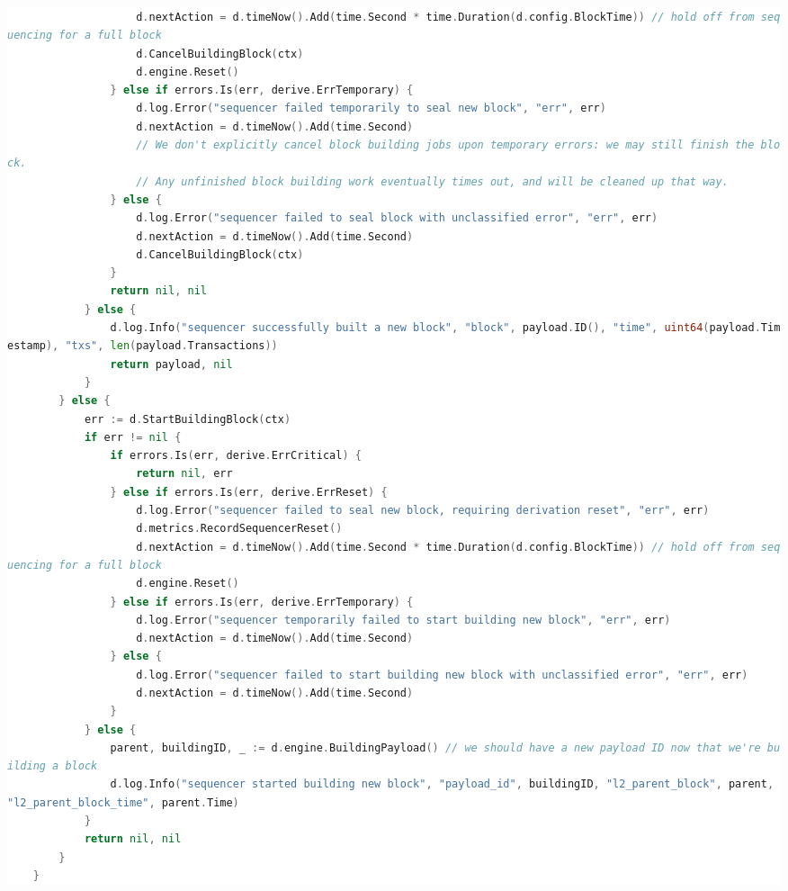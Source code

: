 ```go
					d.nextAction = d.timeNow().Add(time.Second * time.Duration(d.config.BlockTime)) // hold off from sequencing for a full block
					d.CancelBuildingBlock(ctx)
					d.engine.Reset()
				} else if errors.Is(err, derive.ErrTemporary) {
					d.log.Error("sequencer failed temporarily to seal new block", "err", err)
					d.nextAction = d.timeNow().Add(time.Second)
					// We don't explicitly cancel block building jobs upon temporary errors: we may still finish the block.
					// Any unfinished block building work eventually times out, and will be cleaned up that way.
				} else {
					d.log.Error("sequencer failed to seal block with unclassified error", "err", err)
					d.nextAction = d.timeNow().Add(time.Second)
					d.CancelBuildingBlock(ctx)
				}
				return nil, nil
			} else {
				d.log.Info("sequencer successfully built a new block", "block", payload.ID(), "time", uint64(payload.Timestamp), "txs", len(payload.Transactions))
				return payload, nil
			}
		} else {
			err := d.StartBuildingBlock(ctx)
			if err != nil {
				if errors.Is(err, derive.ErrCritical) {
					return nil, err
				} else if errors.Is(err, derive.ErrReset) {
					d.log.Error("sequencer failed to seal new block, requiring derivation reset", "err", err)
					d.metrics.RecordSequencerReset()
					d.nextAction = d.timeNow().Add(time.Second * time.Duration(d.config.BlockTime)) // hold off from sequencing for a full block
					d.engine.Reset()
				} else if errors.Is(err, derive.ErrTemporary) {
					d.log.Error("sequencer temporarily failed to start building new block", "err", err)
					d.nextAction = d.timeNow().Add(time.Second)
				} else {
					d.log.Error("sequencer failed to start building new block with unclassified error", "err", err)
					d.nextAction = d.timeNow().Add(time.Second)
				}
			} else {
				parent, buildingID, _ := d.engine.BuildingPayload() // we should have a new payload ID now that we're building a block
				d.log.Info("sequencer started building new block", "payload_id", buildingID, "l2_parent_block", parent, "l2_parent_block_time", parent.Time)
			}
			return nil, nil
		}
	}
```
